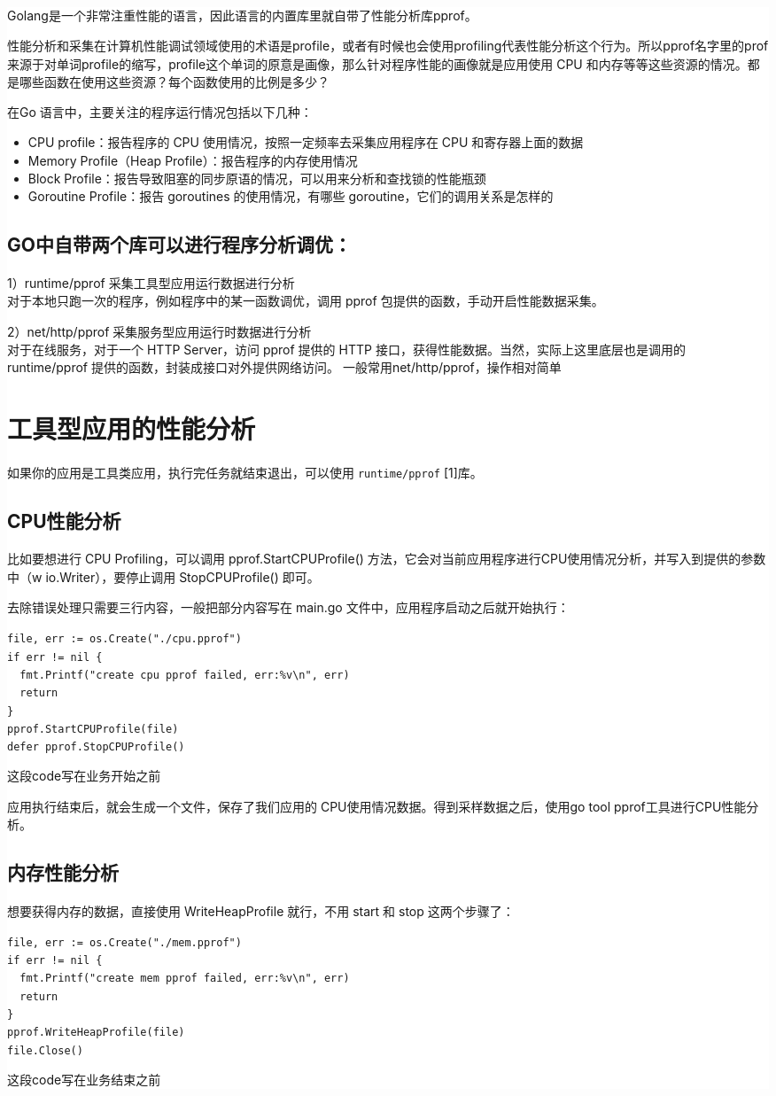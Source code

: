 
Golang是一个非常注重性能的语言，因此语言的内置库里就自带了性能分析库pprof。

性能分析和采集在计算机性能调试领域使用的术语是profile，或者有时候也会使用profiling代表性能分析这个行为。所以pprof名字里的prof来源于对单词profile的缩写，profile这个单词的原意是画像，那么针对程序性能的画像就是应用使用 CPU 和内存等等这些资源的情况。都是哪些函数在使用这些资源？每个函数使用的比例是多少？

在Go 语言中，主要关注的程序运行情况包括以下几种：

- CPU profile：报告程序的 CPU 使用情况，按照一定频率去采集应用程序在 CPU 和寄存器上面的数据
- Memory Profile（Heap Profile）：报告程序的内存使用情况
- Block Profile：报告导致阻塞的同步原语的情况，可以用来分析和查找锁的性能瓶颈
- Goroutine Profile：报告 goroutines 的使用情况，有哪些 goroutine，它们的调用关系是怎样的



GO中自带两个库可以进行程序分析调优：
------------
1）runtime/pprof 采集工具型应用运行数据进行分析  
对于本地只跑一次的程序，例如程序中的某一函数调优，调用 pprof 包提供的函数，手动开启性能数据采集。

2）net/http/pprof 采集服务型应用运行时数据进行分析  
对于在线服务，对于一个 HTTP Server，访问 pprof 提供的 HTTP 接口，获得性能数据。当然，实际上这里底层也是调用的 runtime/pprof 提供的函数，封装成接口对外提供网络访问。
一般常用net/http/pprof，操作相对简单




工具型应用的性能分析
============
如果你的应用是工具类应用，执行完任务就结束退出，可以使用 `runtime/pprof` [1]库。


CPU性能分析
------------
比如要想进行 CPU Profiling，可以调用 pprof.StartCPUProfile() 方法，它会对当前应用程序进行CPU使用情况分析，并写入到提供的参数中（w io.Writer），要停止调用 StopCPUProfile() 即可。


去除错误处理只需要三行内容，一般把部分内容写在 main.go 文件中，应用程序启动之后就开始执行：
```golang
file, err := os.Create("./cpu.pprof")
if err != nil {
  fmt.Printf("create cpu pprof failed, err:%v\n", err)
  return
}
pprof.StartCPUProfile(file)
defer pprof.StopCPUProfile()
```
这段code写在业务开始之前

应用执行结束后，就会生成一个文件，保存了我们应用的 CPU使用情况数据。得到采样数据之后，使用go tool pprof工具进行CPU性能分析。



内存性能分析
-------------
想要获得内存的数据，直接使用 WriteHeapProfile 就行，不用 start 和 stop 这两个步骤了：
```golang
file, err := os.Create("./mem.pprof")
if err != nil {
  fmt.Printf("create mem pprof failed, err:%v\n", err)
  return
}
pprof.WriteHeapProfile(file)
file.Close()
```
这段code写在业务结束之前
